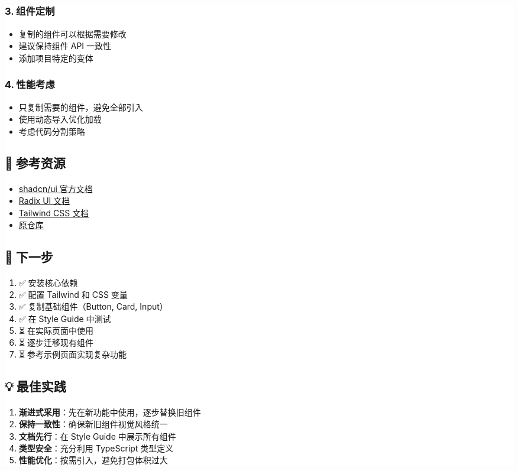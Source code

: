 ### 3. 组件定制

- 复制的组件可以根据需要修改
- 建议保持组件 API 一致性
- 添加项目特定的变体

### 4. 性能考虑

- 只复制需要的组件，避免全部引入
- 使用动态导入优化加载
- 考虑代码分割策略

## 📖 参考资源

- [shadcn/ui 官方文档](https://ui.shadcn.com/)
- [Radix UI 文档](https://www.radix-ui.com/)
- [Tailwind CSS 文档](https://tailwindcss.com/)
- [原仓库](https://github.com/huluwa1991/shadcn-tailwind-design-system)

## 🚀 下一步

1. ✅ 安装核心依赖
2. ✅ 配置 Tailwind 和 CSS 变量
3. ✅ 复制基础组件（Button, Card, Input）
4. ✅ 在 Style Guide 中测试
5. ⏳ 在实际页面中使用
6. ⏳ 逐步迁移现有组件
7. ⏳ 参考示例页面实现复杂功能

## 💡 最佳实践

1. **渐进式采用**：先在新功能中使用，逐步替换旧组件
2. **保持一致性**：确保新旧组件视觉风格统一
3. **文档先行**：在 Style Guide 中展示所有组件
4. **类型安全**：充分利用 TypeScript 类型定义
5. **性能优化**：按需引入，避免打包体积过大
